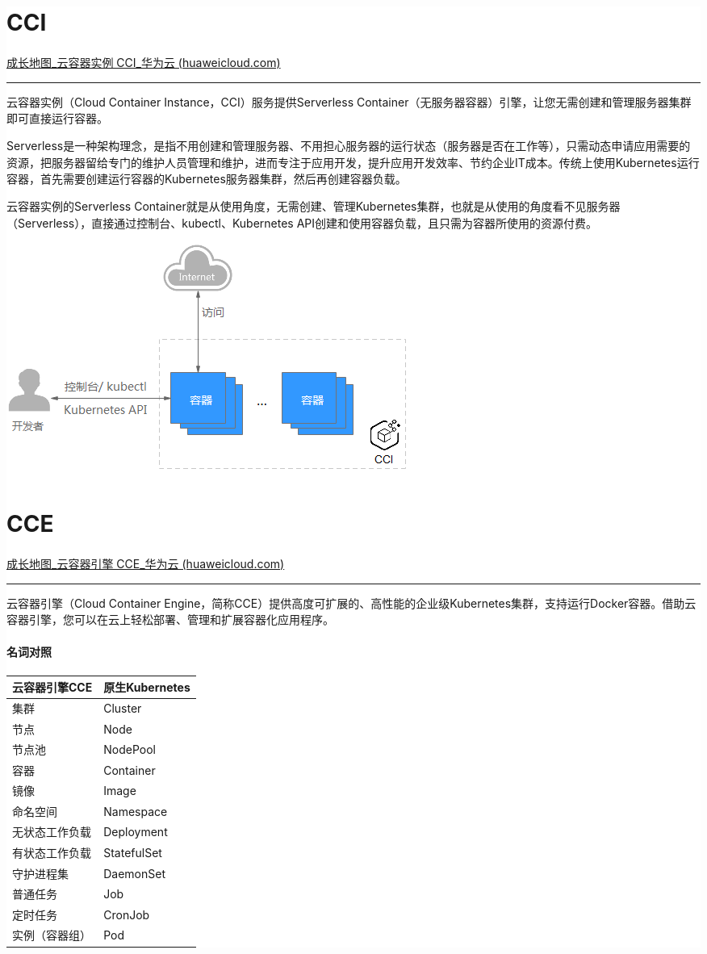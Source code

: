# CCI

[成长地图_云容器实例 CCI_华为云 (huaweicloud.com)](https://support.huaweicloud.com/cci/index.html)

-----------

云容器实例（Cloud Container Instance，CCI）服务提供Serverless Container（无服务器容器）引擎，让您无需创建和管理服务器集群即可直接运行容器。

Serverless是一种架构理念，是指不用创建和管理服务器、不用担心服务器的运行状态（服务器是否在工作等），只需动态申请应用需要的资源，把服务器留给专门的维护人员管理和维护，进而专注于应用开发，提升应用开发效率、节约企业IT成本。传统上使用Kubernetes运行容器，首先需要创建运行容器的Kubernetes服务器集群，然后再创建容器负载。

云容器实例的Serverless Container就是从使用角度，无需创建、管理Kubernetes集群，也就是从使用的角度看不见服务器（Serverless），直接通过控制台、kubectl、Kubernetes API创建和使用容器负载，且只需为容器所使用的资源付费。

![img](sugoncloud-ssm.assets/zh-cn_image_0202441473.png)



# CCE

[成长地图_云容器引擎 CCE_华为云 (huaweicloud.com)](https://support.huaweicloud.com/cce/index.html)

----------

云容器引擎（Cloud Container Engine，简称CCE）提供高度可扩展的、高性能的企业级Kubernetes集群，支持运行Docker容器。借助云容器引擎，您可以在云上轻松部署、管理和扩展容器化应用程序。

#### 名词对照

| **云容器引擎CCE**    | **原生Kubernetes**    |
| -------------------- | --------------------- |
| 集群                 | Cluster               |
| 节点                 | Node                  |
| 节点池               | NodePool              |
| 容器                 | Container             |
| 镜像                 | Image                 |
| 命名空间             | Namespace             |
| 无状态工作负载       | Deployment            |
| 有状态工作负载       | StatefulSet           |
| 守护进程集           | DaemonSet             |
| 普通任务             | Job                   |
| 定时任务             | CronJob               |
| 实例（容器组）       | Pod                   |